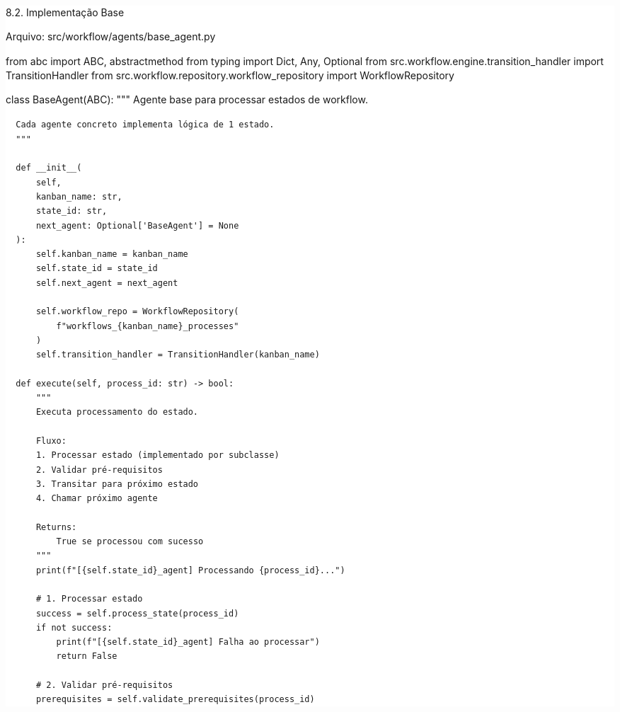   8.2. Implementação Base

  Arquivo: src/workflow/agents/base_agent.py

  from abc import ABC, abstractmethod
  from typing import Dict, Any, Optional
  from src.workflow.engine.transition_handler import TransitionHandler
  from src.workflow.repository.workflow_repository import WorkflowRepository

  class BaseAgent(ABC):
      """
      Agente base para processar estados de workflow.

      Cada agente concreto implementa lógica de 1 estado.
      """

      def __init__(
          self,
          kanban_name: str,
          state_id: str,
          next_agent: Optional['BaseAgent'] = None
      ):
          self.kanban_name = kanban_name
          self.state_id = state_id
          self.next_agent = next_agent

          self.workflow_repo = WorkflowRepository(
              f"workflows_{kanban_name}_processes"
          )
          self.transition_handler = TransitionHandler(kanban_name)

      def execute(self, process_id: str) -> bool:
          """
          Executa processamento do estado.

          Fluxo:
          1. Processar estado (implementado por subclasse)
          2. Validar pré-requisitos
          3. Transitar para próximo estado
          4. Chamar próximo agente

          Returns:
              True se processou com sucesso
          """
          print(f"[{self.state_id}_agent] Processando {process_id}...")

          # 1. Processar estado
          success = self.process_state(process_id)
          if not success:
              print(f"[{self.state_id}_agent] Falha ao processar")
              return False

          # 2. Validar pré-requisitos
          prerequisites = self.validate_prerequisites(process_id)
